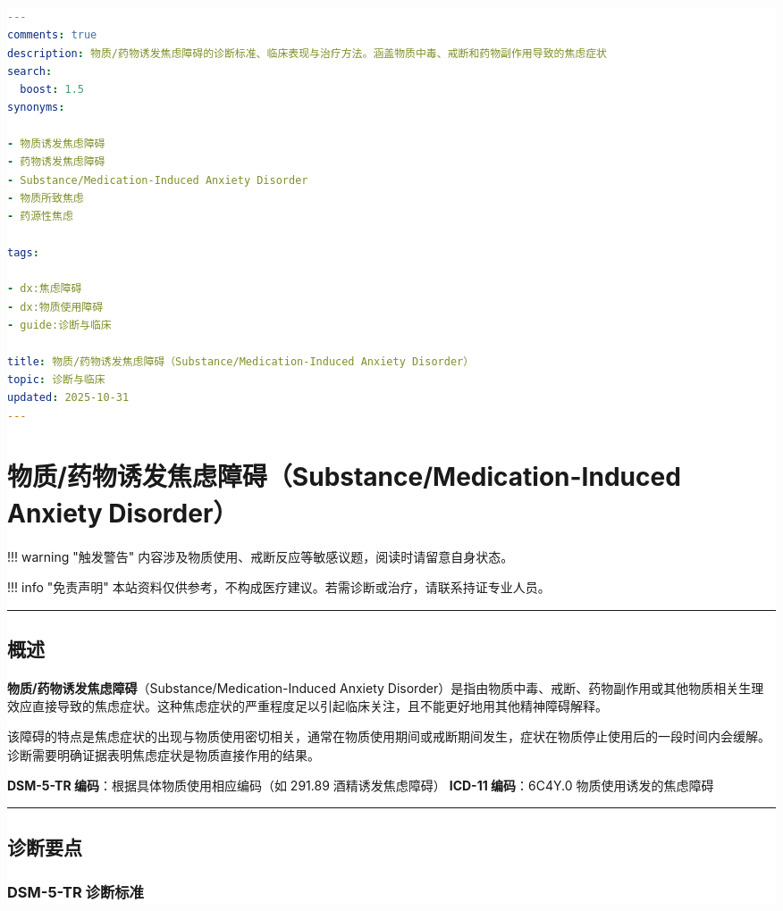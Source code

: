 ```yaml
---
comments: true
description: 物质/药物诱发焦虑障碍的诊断标准、临床表现与治疗方法。涵盖物质中毒、戒断和药物副作用导致的焦虑症状
search:
  boost: 1.5
synonyms:

- 物质诱发焦虑障碍
- 药物诱发焦虑障碍
- Substance/Medication-Induced Anxiety Disorder
- 物质所致焦虑
- 药源性焦虑

tags:

- dx:焦虑障碍
- dx:物质使用障碍
- guide:诊断与临床

title: 物质/药物诱发焦虑障碍（Substance/Medication-Induced Anxiety Disorder）
topic: 诊断与临床
updated: 2025-10-31
---
```


# 物质/药物诱发焦虑障碍（Substance/Medication-Induced Anxiety Disorder）

!!! warning "触发警告"
    内容涉及物质使用、戒断反应等敏感议题，阅读时请留意自身状态。

!!! info "免责声明"
    本站资料仅供参考，不构成医疗建议。若需诊断或治疗，请联系持证专业人员。

---

## 概述

**物质/药物诱发焦虑障碍**（Substance/Medication-Induced Anxiety Disorder）是指由物质中毒、戒断、药物副作用或其他物质相关生理效应直接导致的焦虑症状。这种焦虑症状的严重程度足以引起临床关注，且不能更好地用其他精神障碍解释。

该障碍的特点是焦虑症状的出现与物质使用密切相关，通常在物质使用期间或戒断期间发生，症状在物质停止使用后的一段时间内会缓解。诊断需要明确证据表明焦虑症状是物质直接作用的结果。

**DSM-5-TR 编码**：根据具体物质使用相应编码（如 291.89 酒精诱发焦虑障碍）
**ICD-11 编码**：6C4Y.0 物质使用诱发的焦虑障碍

---

## 诊断要点

### DSM-5-TR 诊断标准

